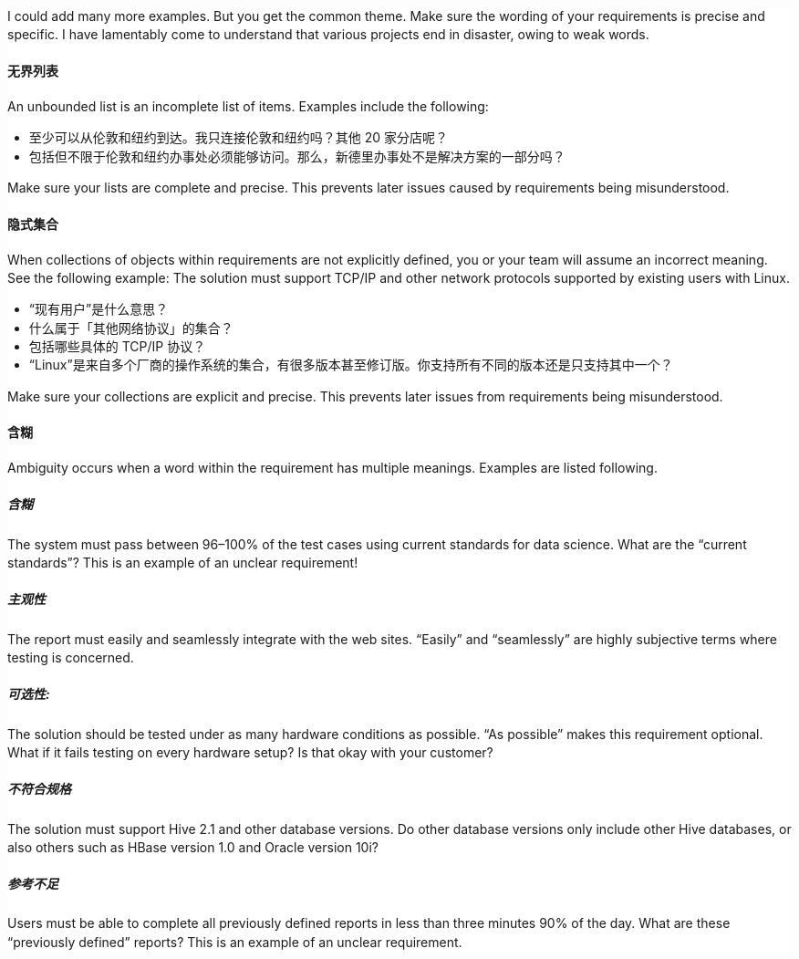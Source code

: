 I could add many more examples. But you get the common theme. Make sure the wording of your requirements is precise and specific. I have lamentably come to understand that various projects end in disaster, owing to weak words.

#### 无界列表

An unbounded list is an incomplete list of items. Examples include the following:

*   至少可以从伦敦和纽约到达。我只连接伦敦和纽约吗？其他 20 家分店呢？
*   包括但不限于伦敦和纽约办事处必须能够访问。那么，新德里办事处不是解决方案的一部分吗？

Make sure your lists are complete and precise. This prevents later issues caused by requirements being misunderstood.

#### 隐式集合

When collections of objects within requirements are not explicitly defined, you or your team will assume an incorrect meaning. See the following example: The solution must support TCP/IP and other network protocols supported by existing users with Linux.

*   “现有用户”是什么意思？
*   什么属于「其他网络协议」的集合？
*   包括哪些具体的 TCP/IP 协议？
*   “Linux”是来自多个厂商的操作系统的集合，有很多版本甚至修订版。你支持所有不同的版本还是只支持其中一个？

Make sure your collections are explicit and precise. This prevents later issues from requirements being misunderstood.

#### 含糊

Ambiguity occurs when a word within the requirement has multiple meanings. Examples are listed following.

##### 含糊

The system must pass between 96–100% of the test cases using current standards for data science. What are the “current standards”? This is an example of an unclear requirement!

##### 主观性

The report must easily and seamlessly integrate with the web sites. “Easily” and “seamlessly” are highly subjective terms where testing is concerned.

##### 可选性:

The solution should be tested under as many hardware conditions as possible. “As possible” makes this requirement optional. What if it fails testing on every hardware setup? Is that okay with your customer?

##### 不符合规格

The solution must support Hive 2.1 and other database versions. Do other database versions only include other Hive databases, or also others such as HBase version 1.0 and Oracle version 10i?

##### 参考不足

Users must be able to complete all previously defined reports in less than three minutes 90% of the day. What are these “previously defined” reports? This is an example of an unclear requirement.
